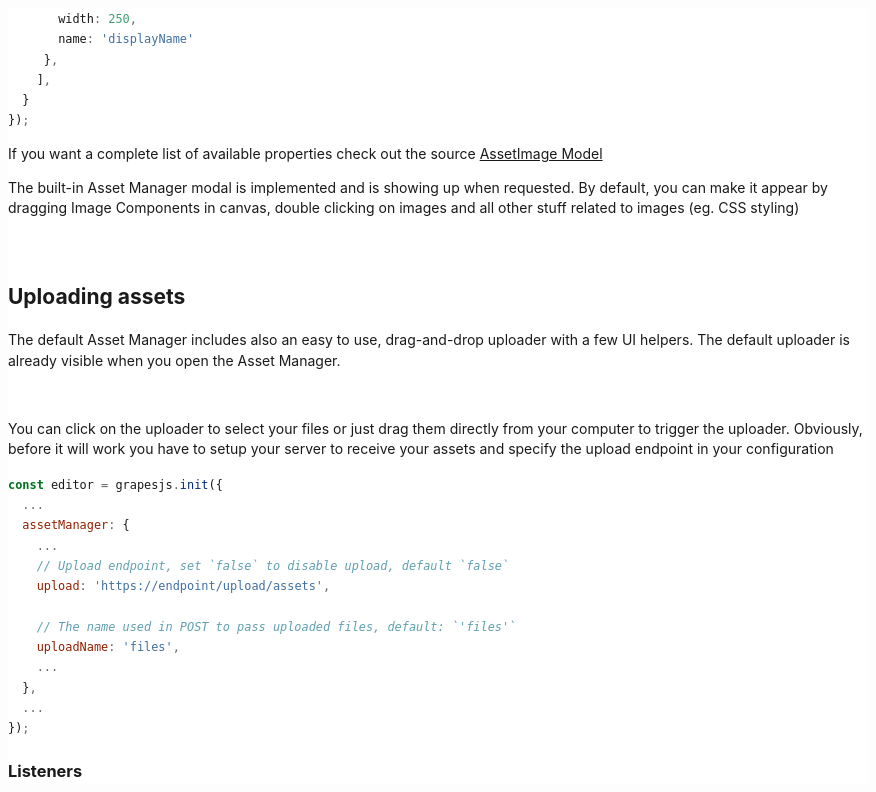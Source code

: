 ```js
       width: 250,
       name: 'displayName'
     },
    ],
  }
});
```


If you want a complete list of available properties check out the source [AssetImage Model](https://github.com/artf/grapesjs/blob/dev/src/asset_manager/model/AssetImage.js)

The built-in Asset Manager modal is implemented and is showing up when requested. By default, you can make it appear by dragging Image Components in canvas, double clicking on images and all other stuff related to images (eg. CSS styling)


<img :src="$withBase('/assets-builtin-modal.png')">








## Uploading assets

The default Asset Manager includes also an easy to use, drag-and-drop uploader with a few UI helpers. The default uploader is already visible when you open the Asset Manager.


<img :src="$withBase('/assets-uploader.png')">


You can click on the uploader to select your files or just drag them directly from your computer to trigger the uploader. Obviously, before it will work you have to setup your server to receive your assets and specify the upload endpoint in your configuration


```js
const editor = grapesjs.init({
  ...
  assetManager: {
    ...
    // Upload endpoint, set `false` to disable upload, default `false`
    upload: 'https://endpoint/upload/assets',

    // The name used in POST to pass uploaded files, default: `'files'`
    uploadName: 'files',
    ...
  },
  ...
});
```


### Listeners
